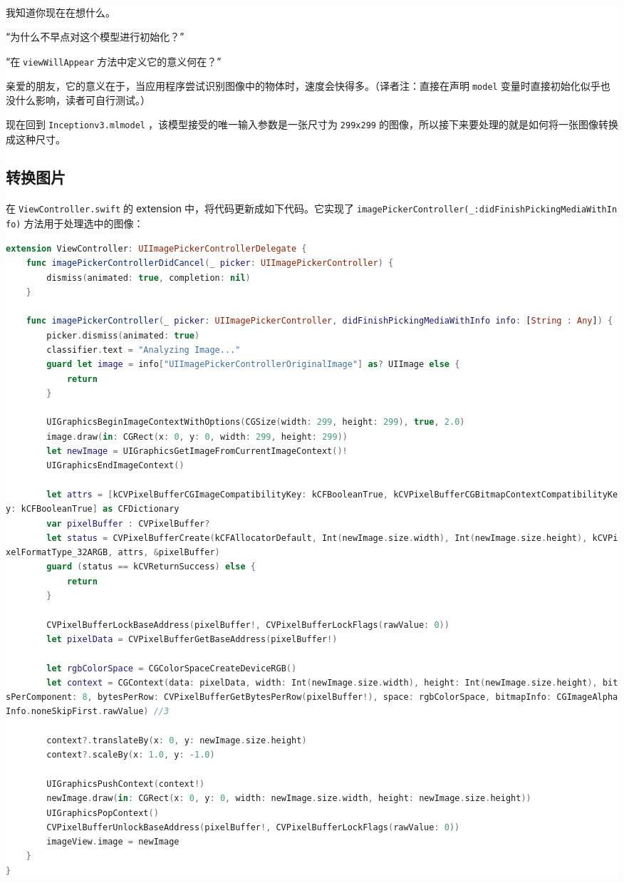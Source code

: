我知道你现在在想什么。

“为什么不早点对这个模型进行初始化？”

“在 `viewWillAppear` 方法中定义它的意义何在？”

亲爱的朋友，它的意义在于，当应用程序尝试识别图像中的物体时，速度会快得多。（译者注：直接在声明 `model` 变量时直接初始化似乎也没什么影响，读者可自行测试。）

现在回到 `Inceptionv3.mlmodel` ，该模型接受的唯一输入参数是一张尺寸为 `299x299` 的图像，所以接下来要处理的就是如何将一张图像转换成这种尺寸。

## 转换图片

在 `ViewController.swift` 的 extension 中，将代码更新成如下代码。它实现了 `imagePickerController(_:didFinishPickingMediaWithInfo)` 方法用于处理选中的图像：

```swift
extension ViewController: UIImagePickerControllerDelegate {
    func imagePickerControllerDidCancel(_ picker: UIImagePickerController) {
        dismiss(animated: true, completion: nil)
    }
    
    func imagePickerController(_ picker: UIImagePickerController, didFinishPickingMediaWithInfo info: [String : Any]) {
        picker.dismiss(animated: true)
        classifier.text = "Analyzing Image..."
        guard let image = info["UIImagePickerControllerOriginalImage"] as? UIImage else {
            return
        } 
        
        UIGraphicsBeginImageContextWithOptions(CGSize(width: 299, height: 299), true, 2.0)
        image.draw(in: CGRect(x: 0, y: 0, width: 299, height: 299))
        let newImage = UIGraphicsGetImageFromCurrentImageContext()!
        UIGraphicsEndImageContext()
        
        let attrs = [kCVPixelBufferCGImageCompatibilityKey: kCFBooleanTrue, kCVPixelBufferCGBitmapContextCompatibilityKey: kCFBooleanTrue] as CFDictionary
        var pixelBuffer : CVPixelBuffer?
        let status = CVPixelBufferCreate(kCFAllocatorDefault, Int(newImage.size.width), Int(newImage.size.height), kCVPixelFormatType_32ARGB, attrs, &pixelBuffer)
        guard (status == kCVReturnSuccess) else {
            return
        } 
        
        CVPixelBufferLockBaseAddress(pixelBuffer!, CVPixelBufferLockFlags(rawValue: 0))
        let pixelData = CVPixelBufferGetBaseAddress(pixelBuffer!)
        
        let rgbColorSpace = CGColorSpaceCreateDeviceRGB()
        let context = CGContext(data: pixelData, width: Int(newImage.size.width), height: Int(newImage.size.height), bitsPerComponent: 8, bytesPerRow: CVPixelBufferGetBytesPerRow(pixelBuffer!), space: rgbColorSpace, bitmapInfo: CGImageAlphaInfo.noneSkipFirst.rawValue) //3
        
        context?.translateBy(x: 0, y: newImage.size.height)
        context?.scaleBy(x: 1.0, y: -1.0)
        
        UIGraphicsPushContext(context!)
        newImage.draw(in: CGRect(x: 0, y: 0, width: newImage.size.width, height: newImage.size.height))
        UIGraphicsPopContext()
        CVPixelBufferUnlockBaseAddress(pixelBuffer!, CVPixelBufferLockFlags(rawValue: 0))
        imageView.image = newImage
    }
}
```
